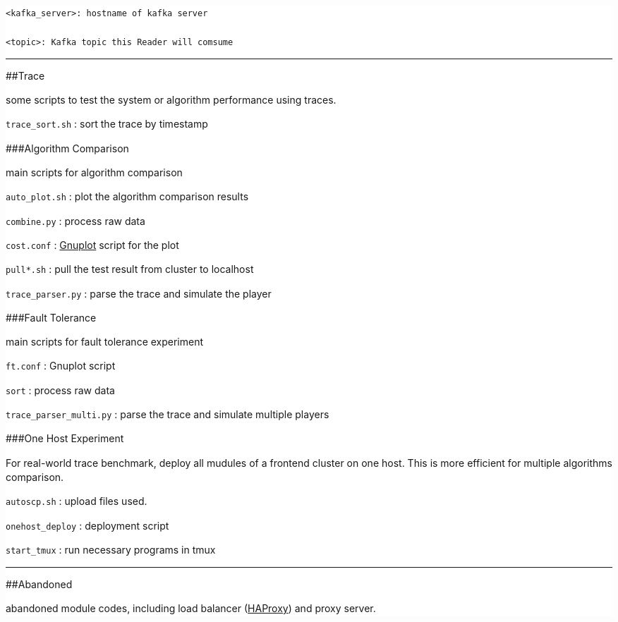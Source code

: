 	<kafka_server>: hostname of kafka server

	<topic>: Kafka topic this Reader will comsume
	
---
##Trace <a name="trace"></A>

some scripts to test the system or algorithm performance using traces.

`trace_sort.sh` : sort the trace by timestamp 

###Algorithm Comparison <a name="algorithmcomparison"></A>

main scripts for algorithm comparison

`auto_plot.sh` : plot the algorithm comparison results

`combine.py` : process raw data

`cost.conf` : [Gnuplot](http://gnuplot.info/) script for the plot

`pull*.sh` : pull the test result from cluster to localhost

`trace_parser.py` : parse the trace and simulate the player

###Fault Tolerance <a name="faulttolerance"></A>

main scripts for fault tolerance experiment

`ft.conf` : Gnuplot script

`sort` : process raw data

`trace_parser_multi.py` : parse the trace and simulate multiple players

###One Host Experiment <a name="onehostexperiment"></A>

For real-world trace benchmark, deploy all mudules of a frontend cluster on one host. This is more efficient for multiple algorithms comparison.

`autoscp.sh` : upload files used.

`onehost_deploy` : deployment script

`start_tmux` : run necessary programs in tmux

---
##Abandoned <a name="abandoned"></A>

abandoned module codes, including load balancer ([HAProxy](http://www.haproxy.org/)) and proxy server.


